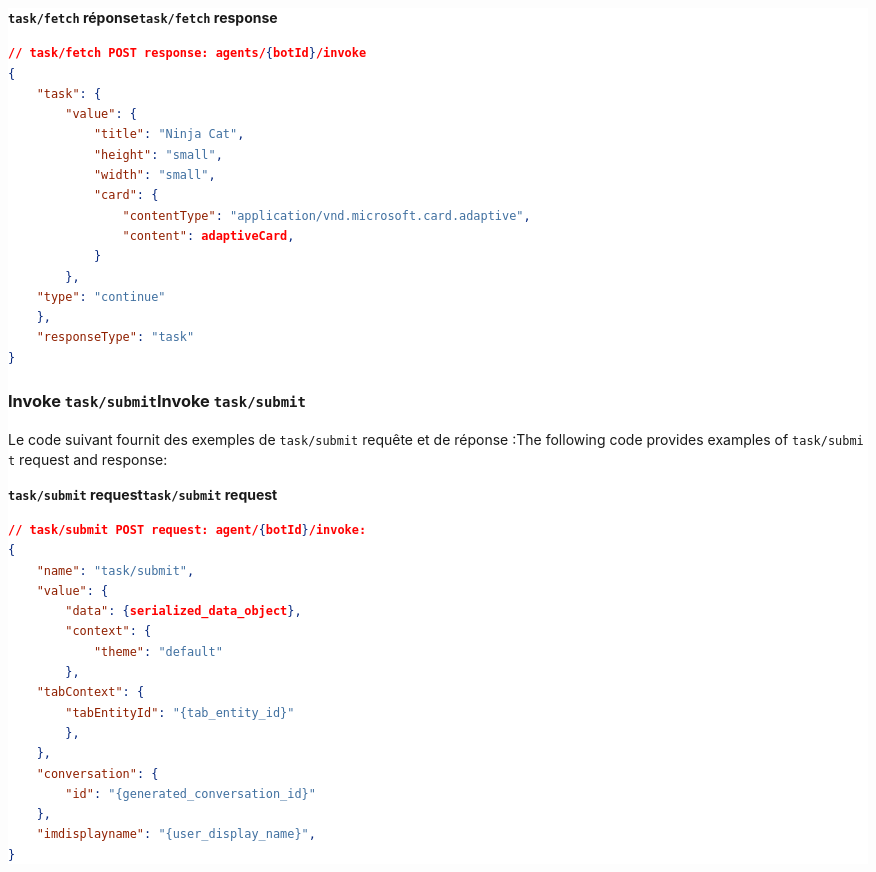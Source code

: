 <span data-ttu-id="2e225-163">**`task/fetch` réponse**</span><span class="sxs-lookup"><span data-stu-id="2e225-163">**`task/fetch` response**</span></span>

```json
// task/fetch POST response: agents/{botId}/invoke
{
    "task": {
        "value": {
            "title": "Ninja Cat",
            "height": "small",
            "width": "small",
            "card": {
                "contentType": "application/vnd.microsoft.card.adaptive",
                "content": adaptiveCard,
            }
        },
    "type": "continue"
    },
    "responseType": "task"
}
```

### <a name="invoke-tasksubmit"></a><span data-ttu-id="2e225-164">Invoke `task/submit`</span><span class="sxs-lookup"><span data-stu-id="2e225-164">Invoke `task/submit`</span></span>

<span data-ttu-id="2e225-165">Le code suivant fournit des exemples de `task/submit` requête et de réponse :</span><span class="sxs-lookup"><span data-stu-id="2e225-165">The following code provides examples of `task/submit` request and response:</span></span>

<span data-ttu-id="2e225-166">**`task/submit` request**</span><span class="sxs-lookup"><span data-stu-id="2e225-166">**`task/submit` request**</span></span>

```json
// task/submit POST request: agent/{botId}/invoke:
{
    "name": "task/submit",
    "value": {
        "data": {serialized_data_object},
        "context": {
            "theme": "default"
        },
    "tabContext": {
        "tabEntityId": "{tab_entity_id}"
        },
    },
    "conversation": {
        "id": "{generated_conversation_id}"
    },
    "imdisplayname": "{user_display_name}",
}
```
